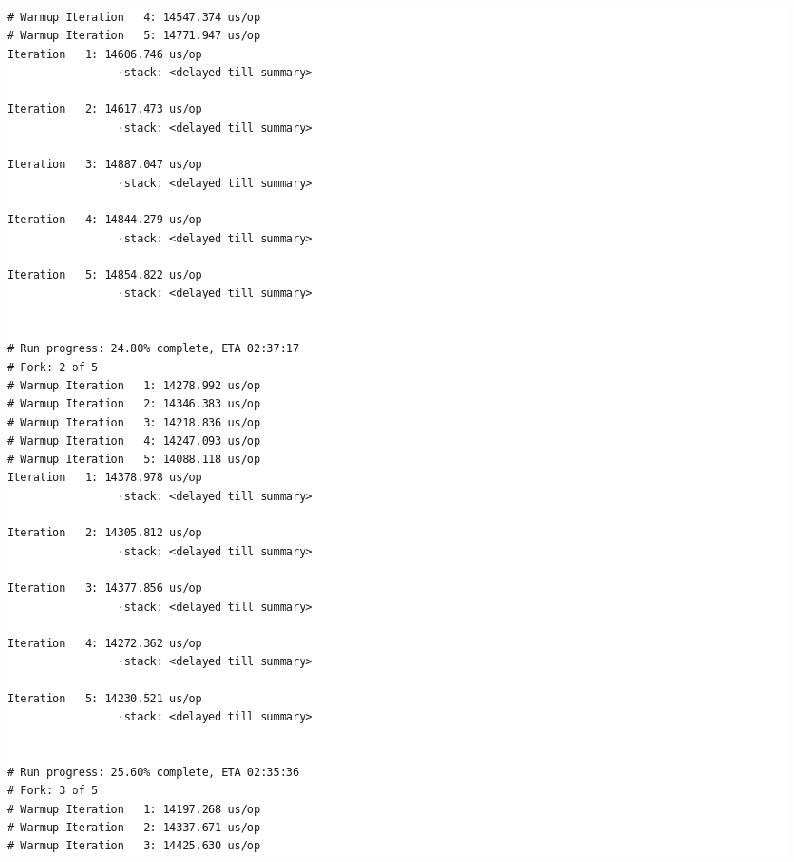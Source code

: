 	# Warmup Iteration   4: 14547.374 us/op
	# Warmup Iteration   5: 14771.947 us/op
	Iteration   1: 14606.746 us/op
					 ·stack: <delayed till summary>

	Iteration   2: 14617.473 us/op
					 ·stack: <delayed till summary>

	Iteration   3: 14887.047 us/op
					 ·stack: <delayed till summary>

	Iteration   4: 14844.279 us/op
					 ·stack: <delayed till summary>

	Iteration   5: 14854.822 us/op
					 ·stack: <delayed till summary>


	# Run progress: 24.80% complete, ETA 02:37:17
	# Fork: 2 of 5
	# Warmup Iteration   1: 14278.992 us/op
	# Warmup Iteration   2: 14346.383 us/op
	# Warmup Iteration   3: 14218.836 us/op
	# Warmup Iteration   4: 14247.093 us/op
	# Warmup Iteration   5: 14088.118 us/op
	Iteration   1: 14378.978 us/op
					 ·stack: <delayed till summary>

	Iteration   2: 14305.812 us/op
					 ·stack: <delayed till summary>

	Iteration   3: 14377.856 us/op
					 ·stack: <delayed till summary>

	Iteration   4: 14272.362 us/op
					 ·stack: <delayed till summary>

	Iteration   5: 14230.521 us/op
					 ·stack: <delayed till summary>


	# Run progress: 25.60% complete, ETA 02:35:36
	# Fork: 3 of 5
	# Warmup Iteration   1: 14197.268 us/op
	# Warmup Iteration   2: 14337.671 us/op
	# Warmup Iteration   3: 14425.630 us/op